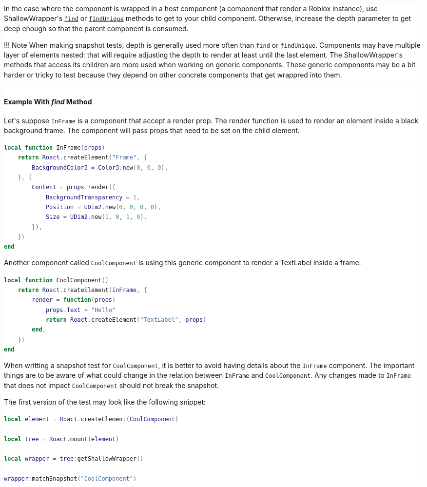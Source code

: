 In the case where the component is wrapped in a host component (a component that render a Roblox instance), use ShallowWrapper's [`find`](/api-reference/#find) or [`findUnique`](/api-reference/#findunique) methods to get to your child component. Otherwise, increase the depth parameter to get deep enough so that the parent component is consumed.

!!! Note
	When making snapshot tests, depth is generally used more often than `find` or `findUnique`. Components may have multiple layer of elements nested: that will require adjusting the depth to render at least until the last element. The ShallowWrapper's methods that access its children are more used when working on generic components. These generic components may be a bit harder or tricky to test because they depend on other concrete components that get wrappred into them.

---

#### Example With *find* Method

Let's suppose `InFrame` is a component that accept a render prop. The render function is used to render an element inside a black background frame. The component will pass props that need to be set on the child element.

```lua
local function InFrame(props)
	return Roact.createElement("Frame", {
		BackgroundColor3 = Color3.new(0, 0, 0),
	}, {
		Content = props.render({
			BackgroundTransparency = 1,
			Position = UDim2.new(0, 0, 0, 0),
			Size = UDim2.new(1, 0, 1, 0),
		}),
	})
end
```

Another component called `CoolComponent` is using this generic component to render a TextLabel inside a frame.

```lua
local function CoolComponent()
	return Roact.createElement(InFrame, {
		render = function(props)
			props.Text = "Hello"
			return Roact.createElement("TextLabel", props)
		end,
	})
end
```

When writting a snapshot test for `CoolComponent`, it is better to avoid having details about the `InFrame` component. The important things are to be aware of what could change in the relation between `InFrame` and `CoolComponent`. Any changes made to `InFrame` that does not impact `CoolComponent` should not break the snapshot.

The first version of the test may look like the following snippet:

```lua
local element = Roact.createElement(CoolComponent)

local tree = Roact.mount(element)

local wrapper = tree:getShallowWrapper()

wrapper:matchSnapshot("CoolComponent")
```
